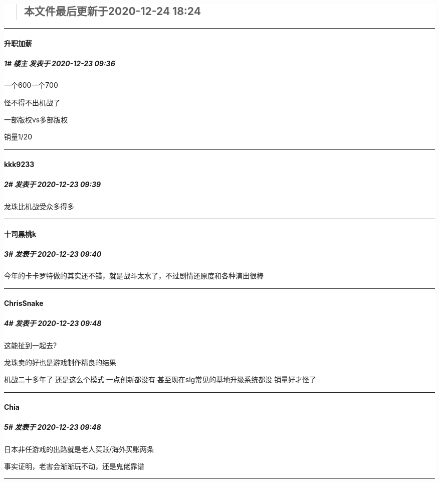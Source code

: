 > ## **本文件最后更新于2020-12-24 18:24** 


-----

####  升职加薪  
##### 1#       楼主       发表于 2020-12-23 09:36


一个600一个700

怪不得不出机战了

一部版权vs多部版权

销量1/20


-----

####  kkk9233  
##### 2#       发表于 2020-12-23 09:39


龙珠比机战受众多得多


-----

####  十司黑桃k  
##### 3#       发表于 2020-12-23 09:40


今年的卡卡罗特做的其实还不错，就是战斗太水了，不过剧情还原度和各种演出很棒


-----

####  ChrisSnake  
##### 4#       发表于 2020-12-23 09:48


这能扯到一起去?

龙珠卖的好也是游戏制作精良的结果

机战二十多年了 还是这么个模式 一点创新都没有 甚至现在slg常见的基地升级系统都没 销量好才怪了


-----

####  Chia  
##### 5#       发表于 2020-12-23 09:48


日本非任游戏的出路就是老人买账/海外买账两条


事实证明，老害会渐渐玩不动，还是鬼佬靠谱


-----
